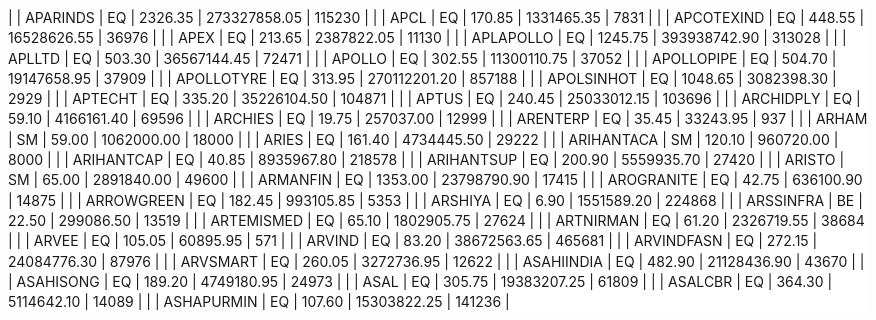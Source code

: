 |  | APARINDS | EQ | 2326.35 | 273327858.05 | 115230 |
|  | APCL | EQ | 170.85 | 1331465.35 | 7831 |
|  | APCOTEXIND | EQ | 448.55 | 16528626.55 | 36976 |
|  | APEX | EQ | 213.65 | 2387822.05 | 11130 |
|  | APLAPOLLO | EQ | 1245.75 | 393938742.90 | 313028 |
|  | APLLTD | EQ | 503.30 | 36567144.45 | 72471 |
|  | APOLLO | EQ | 302.55 | 11300110.75 | 37052 |
|  | APOLLOPIPE | EQ | 504.70 | 19147658.95 | 37909 |
|  | APOLLOTYRE | EQ | 313.95 | 270112201.20 | 857188 |
|  | APOLSINHOT | EQ | 1048.65 | 3082398.30 | 2929 |
|  | APTECHT | EQ | 335.20 | 35226104.50 | 104871 |
|  | APTUS | EQ | 240.45 | 25033012.15 | 103696 |
|  | ARCHIDPLY | EQ | 59.10 | 4166161.40 | 69596 |
|  | ARCHIES | EQ | 19.75 | 257037.00 | 12999 |
|  | ARENTERP | EQ | 35.45 | 33243.95 | 937 |
|  | ARHAM | SM | 59.00 | 1062000.00 | 18000 |
|  | ARIES | EQ | 161.40 | 4734445.50 | 29222 |
|  | ARIHANTACA | SM | 120.10 | 960720.00 | 8000 |
|  | ARIHANTCAP | EQ | 40.85 | 8935967.80 | 218578 |
|  | ARIHANTSUP | EQ | 200.90 | 5559935.70 | 27420 |
|  | ARISTO | SM | 65.00 | 2891840.00 | 49600 |
|  | ARMANFIN | EQ | 1353.00 | 23798790.90 | 17415 |
|  | AROGRANITE | EQ | 42.75 | 636100.90 | 14875 |
|  | ARROWGREEN | EQ | 182.45 | 993105.85 | 5353 |
|  | ARSHIYA | EQ | 6.90 | 1551589.20 | 224868 |
|  | ARSSINFRA | BE | 22.50 | 299086.50 | 13519 |
|  | ARTEMISMED | EQ | 65.10 | 1802905.75 | 27624 |
|  | ARTNIRMAN | EQ | 61.20 | 2326719.55 | 38684 |
|  | ARVEE | EQ | 105.05 | 60895.95 | 571 |
|  | ARVIND | EQ | 83.20 | 38672563.65 | 465681 |
|  | ARVINDFASN | EQ | 272.15 | 24084776.30 | 87976 |
|  | ARVSMART | EQ | 260.05 | 3272736.95 | 12622 |
|  | ASAHIINDIA | EQ | 482.90 | 21128436.90 | 43670 |
|  | ASAHISONG | EQ | 189.20 | 4749180.95 | 24973 |
|  | ASAL | EQ | 305.75 | 19383207.25 | 61809 |
|  | ASALCBR | EQ | 364.30 | 5114642.10 | 14089 |
|  | ASHAPURMIN | EQ | 107.60 | 15303822.25 | 141236 |